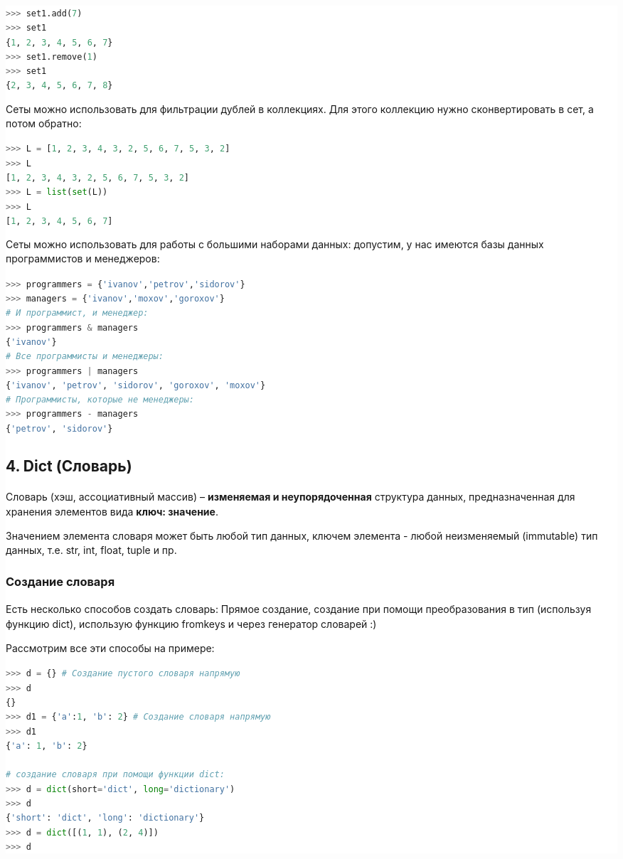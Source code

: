 ```python
>>> set1.add(7)
>>> set1
{1, 2, 3, 4, 5, 6, 7}
>>> set1.remove(1)
>>> set1
{2, 3, 4, 5, 6, 7, 8}
```

Сеты можно использовать для фильтрации дублей в коллекциях. Для этого коллекцию нужно сконвертировать в сет, а потом обратно:

```python
>>> L = [1, 2, 3, 4, 3, 2, 5, 6, 7, 5, 3, 2]
>>> L
[1, 2, 3, 4, 3, 2, 5, 6, 7, 5, 3, 2]
>>> L = list(set(L))
>>> L
[1, 2, 3, 4, 5, 6, 7]
```


Сеты можно использовать для работы с большими наборами данных:
допустим, у нас имеются базы данных программистов и менеджеров:

```python
>>> programmers = {'ivanov','petrov','sidorov'}
>>> managers = {'ivanov','moxov','goroxov'}
# И программист, и менеджер:
>>> programmers & managers
{'ivanov'}
# Все программисты и менеджеры:
>>> programmers | managers
{'ivanov', 'petrov', 'sidorov', 'goroxov', 'moxov'}
# Программисты, которые не менеджеры:
>>> programmers - managers
{'petrov', 'sidorov'}
```


## 4. Dict (Словарь)

Словарь (хэш, ассоциативный массив) – **изменяемая и неупорядоченная** структура данных, предназначенная для хранения элементов вида **ключ: значение**. 

Значением элемента словаря может быть любой тип данных, ключем элемента - любой неизменяемый (immutable) тип данных, т.е. str, int, float, tuple и пр.

### Создание словаря

Есть несколько способов создать словарь: Прямое создание, создание при помощи преобразования в тип (используя функцию dict), использую функцию fromkeys и через генератор словарей :)

Рассмотрим все эти способы на примере:

```python
>>> d = {} # Создание пустого словаря напрямую
>>> d
{}
>>> d1 = {'a':1, 'b': 2} # Создание словаря напрямую
>>> d1
{'a': 1, 'b': 2}

# создание словаря при помощи функции dict:
>>> d = dict(short='dict', long='dictionary')
>>> d
{'short': 'dict', 'long': 'dictionary'}
>>> d = dict([(1, 1), (2, 4)])
>>> d
```
